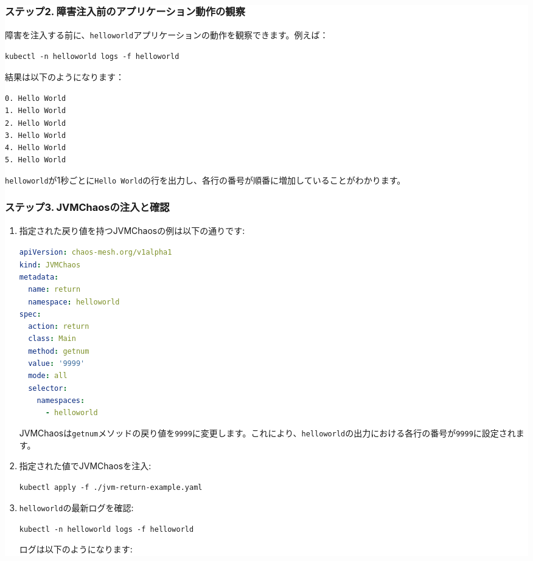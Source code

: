 ### ステップ2. 障害注入前のアプリケーション動作の観察

障害を注入する前に、`helloworld`アプリケーションの動作を観察できます。例えば：

```shell
kubectl -n helloworld logs -f helloworld
```

結果は以下のようになります：

```shell
0. Hello World
1. Hello World
2. Hello World
3. Hello World
4. Hello World
5. Hello World
```

`helloworld`が1秒ごとに`Hello World`の行を出力し、各行の番号が順番に増加していることがわかります。

### ステップ3. JVMChaosの注入と確認

1. 指定された戻り値を持つJVMChaosの例は以下の通りです:

   ```yaml
   apiVersion: chaos-mesh.org/v1alpha1
   kind: JVMChaos
   metadata:
     name: return
     namespace: helloworld
   spec:
     action: return
     class: Main
     method: getnum
     value: '9999'
     mode: all
     selector:
       namespaces:
         - helloworld
   ```

   JVMChaosは`getnum`メソッドの戻り値を`9999`に変更します。これにより、`helloworld`の出力における各行の番号が`9999`に設定されます。

2. 指定された値でJVMChaosを注入:

   ```shell
   kubectl apply -f ./jvm-return-example.yaml
   ```

3. `helloworld`の最新ログを確認:

   ```shell
   kubectl -n helloworld logs -f helloworld
   ```

   ログは以下のようになります:
